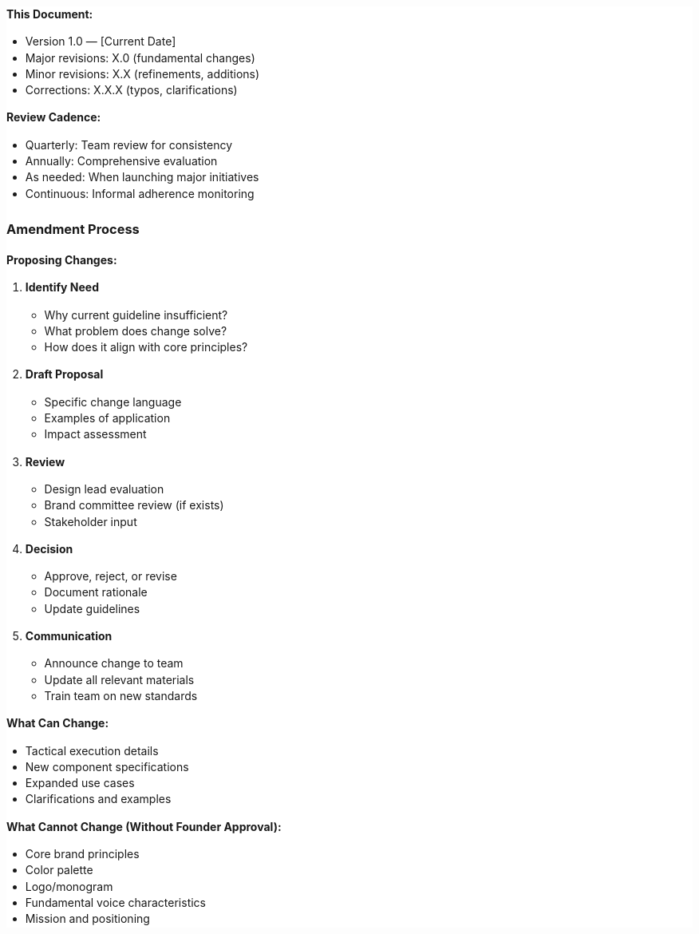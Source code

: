 **This Document:**

* Version 1.0 — \[Current Date\]  
* Major revisions: X.0 (fundamental changes)  
* Minor revisions: X.X (refinements, additions)  
* Corrections: X.X.X (typos, clarifications)

**Review Cadence:**

* Quarterly: Team review for consistency  
* Annually: Comprehensive evaluation  
* As needed: When launching major initiatives  
* Continuous: Informal adherence monitoring

### **Amendment Process**

**Proposing Changes:**

1. **Identify Need**

   * Why current guideline insufficient?  
   * What problem does change solve?  
   * How does it align with core principles?  
2. **Draft Proposal**

   * Specific change language  
   * Examples of application  
   * Impact assessment  
3. **Review**

   * Design lead evaluation  
   * Brand committee review (if exists)  
   * Stakeholder input  
4. **Decision**

   * Approve, reject, or revise  
   * Document rationale  
   * Update guidelines  
5. **Communication**

   * Announce change to team  
   * Update all relevant materials  
   * Train team on new standards

**What Can Change:**

* Tactical execution details  
* New component specifications  
* Expanded use cases  
* Clarifications and examples

**What Cannot Change (Without Founder Approval):**

* Core brand principles  
* Color palette  
* Logo/monogram  
* Fundamental voice characteristics  
* Mission and positioning
